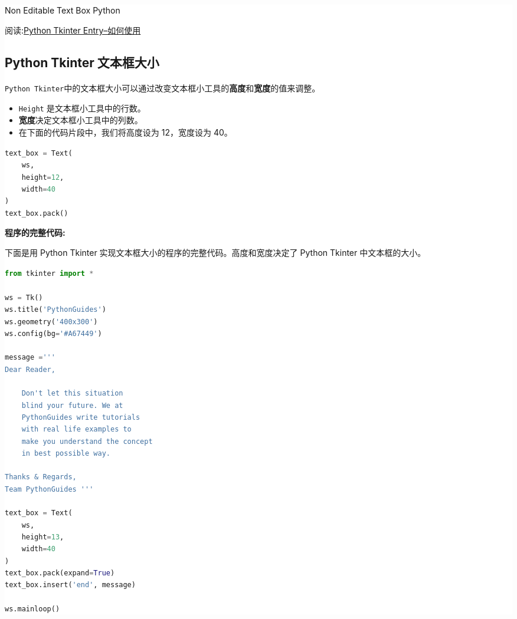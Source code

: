 Non Editable Text Box Python

阅读:[Python Tkinter Entry–如何使用](https://pythonguides.com/python-tkinter-entry/)

## Python Tkinter 文本框大小

`Python Tkinter`中的文本框大小可以通过改变文本框小工具的**高度**和**宽度**的值来调整。

*   `Height` 是文本框小工具中的行数。
*   **宽度**决定文本框小工具中的列数。
*   在下面的代码片段中，我们将高度设为 12，宽度设为 40。

```py
text_box = Text(
    ws,
    height=12,
    width=40
)
text_box.pack()
```

**程序的完整代码:**

下面是用 Python Tkinter 实现文本框大小的程序的完整代码。高度和宽度决定了 Python Tkinter 中文本框的大小。

```py
from tkinter import *

ws = Tk()
ws.title('PythonGuides')
ws.geometry('400x300')
ws.config(bg='#A67449')

message ='''
Dear Reader,

    Don't let this situation
    blind your future. We at
    PythonGuides write tutorials
    with real life examples to 
    make you understand the concept
    in best possible way.

Thanks & Regards,
Team PythonGuides '''

text_box = Text(
    ws,
    height=13,
    width=40
)
text_box.pack(expand=True)
text_box.insert('end', message)

ws.mainloop()
```
